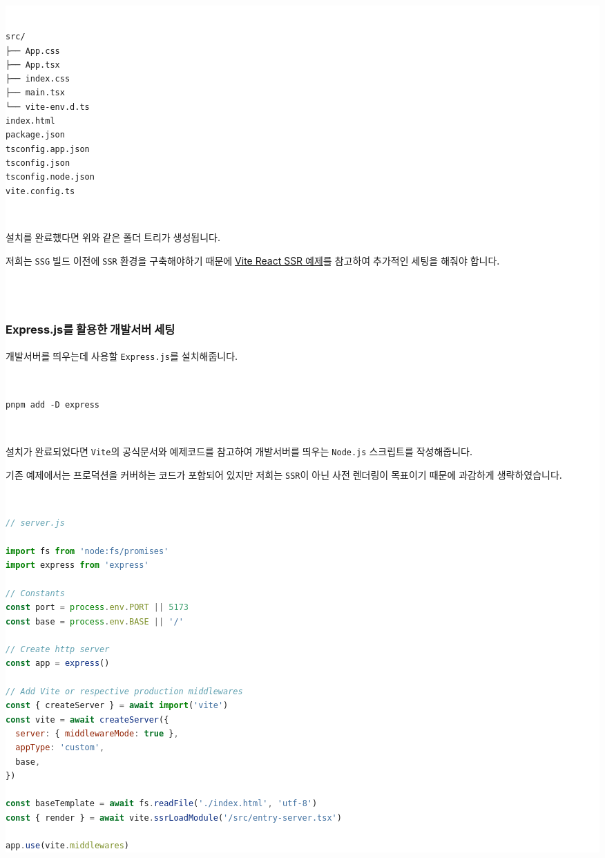 <br />

```text
src/
├── App.css
├── App.tsx
├── index.css
├── main.tsx
└── vite-env.d.ts
index.html
package.json
tsconfig.app.json
tsconfig.json
tsconfig.node.json
vite.config.ts
```

<br />

설치를 완료했다면 위와 같은 폴더 트리가 생성됩니다.

저희는 `SSG` 빌드 이전에 `SSR` 환경을 구축해야하기 때문에 [Vite React SSR 예제](https://github.com/vitejs/vite-plugin-react/tree/main/playground/ssr-react)를 참고하여 추가적인 세팅을 해줘야 합니다.

<br />
<br />

### Express.js를 활용한 개발서버 세팅

개발서버를 띄우는데 사용할 `Express.js`를 설치해줍니다.

<br />

```text
pnpm add -D express
```

<br />

설치가 완료되었다면 `Vite`의 공식문서와 예제코드를 참고하여 개발서버를 띄우는 `Node.js` 스크립트를 작성해줍니다.

기존 예제에서는 프로덕션을 커버하는 코드가 포함되어 있지만 저희는 `SSR`이 아닌 사전 렌더링이 목표이기 때문에 과감하게 생략하였습니다.

<br />

```js
// server.js

import fs from 'node:fs/promises'
import express from 'express'

// Constants
const port = process.env.PORT || 5173
const base = process.env.BASE || '/'

// Create http server
const app = express()

// Add Vite or respective production middlewares
const { createServer } = await import('vite')
const vite = await createServer({
  server: { middlewareMode: true },
  appType: 'custom',
  base,
})

const baseTemplate = await fs.readFile('./index.html', 'utf-8')
const { render } = await vite.ssrLoadModule('/src/entry-server.tsx')

app.use(vite.middlewares)
```